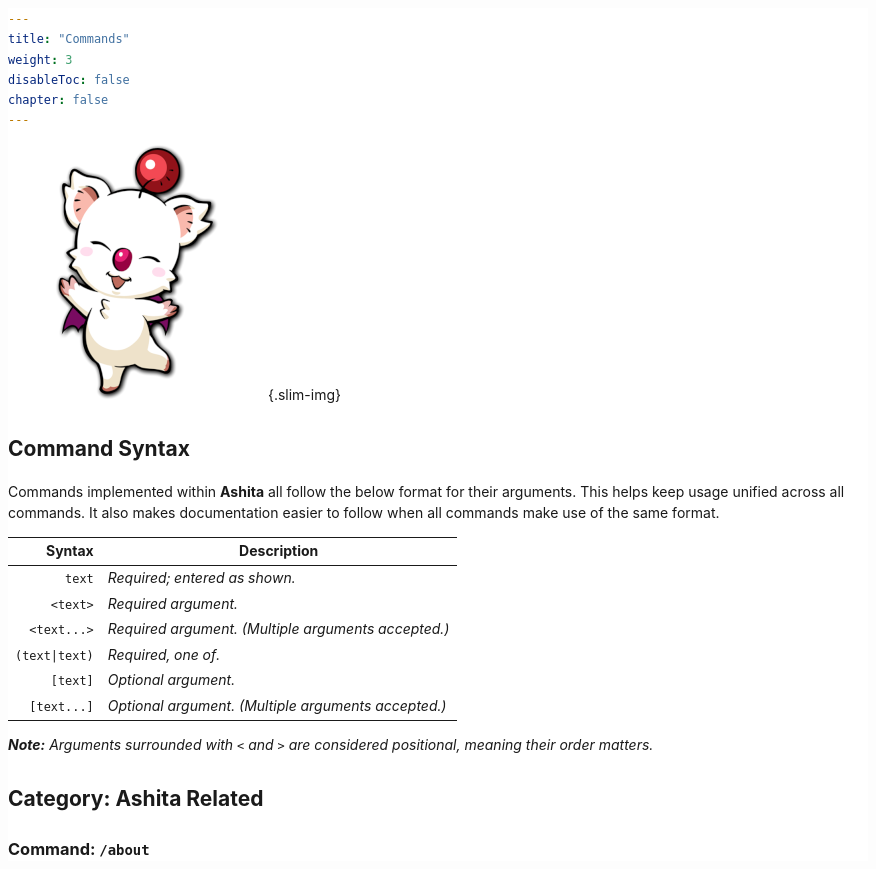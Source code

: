 ```yaml
---
title: "Commands"
weight: 3
disableToc: false
chapter: false
---
```


![ashita](/images/ashita.png?width=64px)
{.slim-img}

## Command Syntax

Commands implemented within **Ashita** all follow the below format for their arguments. This helps keep usage unified across all commands. It also makes documentation easier to follow when all commands make use of the same format.

| Syntax | Description |
| ---: | --- |
| `text`        | _Required; entered as shown._ |
| `<text>`      | _Required argument._ |
| `<text...>`   | _Required argument. (Multiple arguments accepted.)_ |
| `(text\|text)` | _Required, one of._ |
| `[text]`      | _Optional argument._ |
| `[text...]`   | _Optional argument. (Multiple arguments accepted.)_ |

_**Note:** Arguments surrounded with `<` and `>` are considered positional, meaning their order matters._


## Category: Ashita Related

### Command: `/about`
